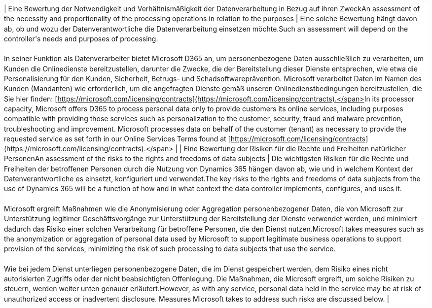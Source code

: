 | <span data-ttu-id="dfeda-181">Eine Bewertung der Notwendigkeit und Verhältnismäßigkeit der Datenverarbeitung in Bezug auf ihren Zweck</span><span class="sxs-lookup"><span data-stu-id="dfeda-181">An assessment of the necessity and proportionality of the processing operations in relation to the purposes</span></span> | <span data-ttu-id="dfeda-182">Eine solche Bewertung hängt davon ab, ob und wozu der Datenverantwortliche die Datenverarbeitung einsetzen möchte.</span><span class="sxs-lookup"><span data-stu-id="dfeda-182">Such an assessment will depend on the controller's needs and purposes of processing.</span></span><br><br><span data-ttu-id="dfeda-p118">In seiner Funktion als Datenverarbeiter bietet Microsoft D365 an, um personenbezogene Daten ausschließlich zu verarbeiten, um Kunden die Onlinedienste bereitzustellen, darunter die Zwecke, die der Bereitstellung dieser Dienste entsprechen, wie etwa die Personalisierung für den Kunden, Sicherheit, Betrugs- und Schadsoftwareprävention. Microsoft verarbeitet Daten im Namen des Kunden (Mandanten) wie erforderlich, um die angefragten Dienste gemäß unseren Onlinedienstbedingungen bereitzustellen, die Sie hier finden: [https://microsoft.com/licensing/contracts](https://microsoft.com/licensing/contracts).</span><span class="sxs-lookup"><span data-stu-id="dfeda-p118">In its processor capacity, Microsoft offers D365 to process personal data only to provide customers its online services, including purposes compatible with providing those services such as personalization to the customer, security, fraud and malware prevention, troubleshooting and improvement. Microsoft processes data on behalf of the customer (tenant) as necessary to provide the requested service as set forth in our Online Services Terms found at [https://microsoft.com/licensing/contracts](https://microsoft.com/licensing/contracts).</span></span> |
| <span data-ttu-id="dfeda-185">Eine Bewertung der Risiken für die Rechte und Freiheiten natürlicher Personen</span><span class="sxs-lookup"><span data-stu-id="dfeda-185">An assessment of the risks to the rights and freedoms of data subjects</span></span> | <span data-ttu-id="dfeda-186">Die wichtigsten Risiken für die Rechte und Freiheiten der betroffenen Personen durch die Nutzung von Dynamics 365 hängen davon ab, wie und in welchem Kontext der Datenverantwortliche es einsetzt, konfiguriert und verwendet.</span><span class="sxs-lookup"><span data-stu-id="dfeda-186">The key risks to the rights and freedoms of data subjects from the use of Dynamics 365 will be a function of how and in what context the data controller implements, configures, and uses it.</span></span><br><br> <span data-ttu-id="dfeda-187">Microsoft ergreift Maßnahmen wie die Anonymisierung oder Aggregation personenbezogener Daten, die von Microsoft zur Unterstützung legitimer Geschäftsvorgänge zur Unterstützung der Bereitstellung der Dienste verwendet werden, und minimiert dadurch das Risiko einer solchen Verarbeitung für betroffene Personen, die den Dienst nutzen.</span><span class="sxs-lookup"><span data-stu-id="dfeda-187">Microsoft takes measures such as the anonymization or aggregation of personal data used by Microsoft to support legitimate business operations to support provision of the services, minimizing the risk of such processing to data subjects that use the service.</span></span> <br><br> <span data-ttu-id="dfeda-p119">Wie bei jedem Dienst unterliegen personenbezogene Daten, die im Dienst gespeichert werden, dem Risiko eines nicht autorisierten Zugriffs oder der nicht beabsichtigten Offenlegung. Die Maßnahmen, die Microsoft ergreift, um solche Risiken zu steuern, werden weiter unten genauer erläutert.</span><span class="sxs-lookup"><span data-stu-id="dfeda-p119">However, as with any service, personal data held in the service may be at risk of unauthorized access or inadvertent disclosure. Measures Microsoft takes to address such risks are discussed below.</span></span> |